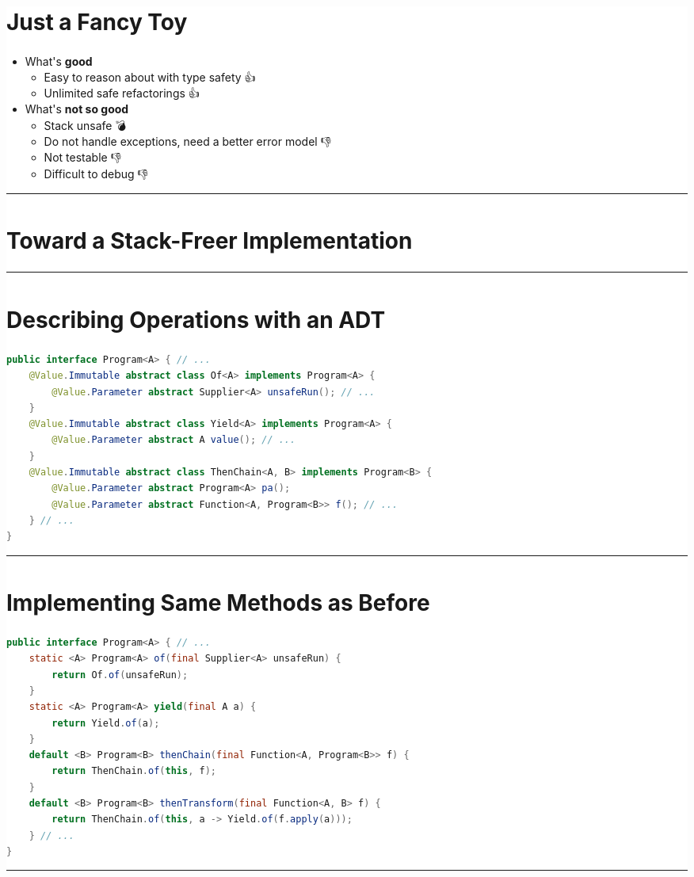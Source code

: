 
# Just a Fancy Toy

* What's **good**
  - Easy to reason about with type safety :thumbsup:
  - Unlimited safe refactorings :thumbsup:
* What's **not so good**
  - Stack unsafe :bomb:
  - Do not handle exceptions, need a better error model :thumbsdown:
  - Not testable :thumbsdown:
  - Difficult to debug :thumbsdown:

---

# Toward a Stack-Freer Implementation

---

# Describing Operations with an ADT

```java
public interface Program<A> { // ...
    @Value.Immutable abstract class Of<A> implements Program<A> {
        @Value.Parameter abstract Supplier<A> unsafeRun(); // ...
    }
    @Value.Immutable abstract class Yield<A> implements Program<A> {
        @Value.Parameter abstract A value(); // ...
    }
    @Value.Immutable abstract class ThenChain<A, B> implements Program<B> {
        @Value.Parameter abstract Program<A> pa();
        @Value.Parameter abstract Function<A, Program<B>> f(); // ...
    } // ...
}
```

---

# Implementing Same Methods as Before

```java
public interface Program<A> { // ...
    static <A> Program<A> of(final Supplier<A> unsafeRun) {
        return Of.of(unsafeRun);
    }
    static <A> Program<A> yield(final A a) {
        return Yield.of(a);
    }
    default <B> Program<B> thenChain(final Function<A, Program<B>> f) {
        return ThenChain.of(this, f);
    }
    default <B> Program<B> thenTransform(final Function<A, B> f) {
        return ThenChain.of(this, a -> Yield.of(f.apply(a)));
    } // ...
}
```

---